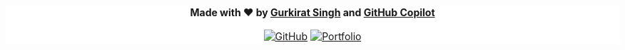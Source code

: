 <div align="center">

**Made with ❤️ by [Gurkirat Singh](https://gurkirat-singh-bit.github.io/Portfolio/) and [GitHub Copilot](https://github.com/features/copilot)**

[![GitHub](https://img.shields.io/badge/GitHub-Gurkirat--Singh--bit-black?style=flat-square&logo=github)](https://github.com/Gurkirat-Singh-bit)
[![Portfolio](https://img.shields.io/badge/Portfolio-Visit-blue?style=flat-square&logo=web)](https://gurkirat-singh-bit.github.io/Portfolio/)

</div>
